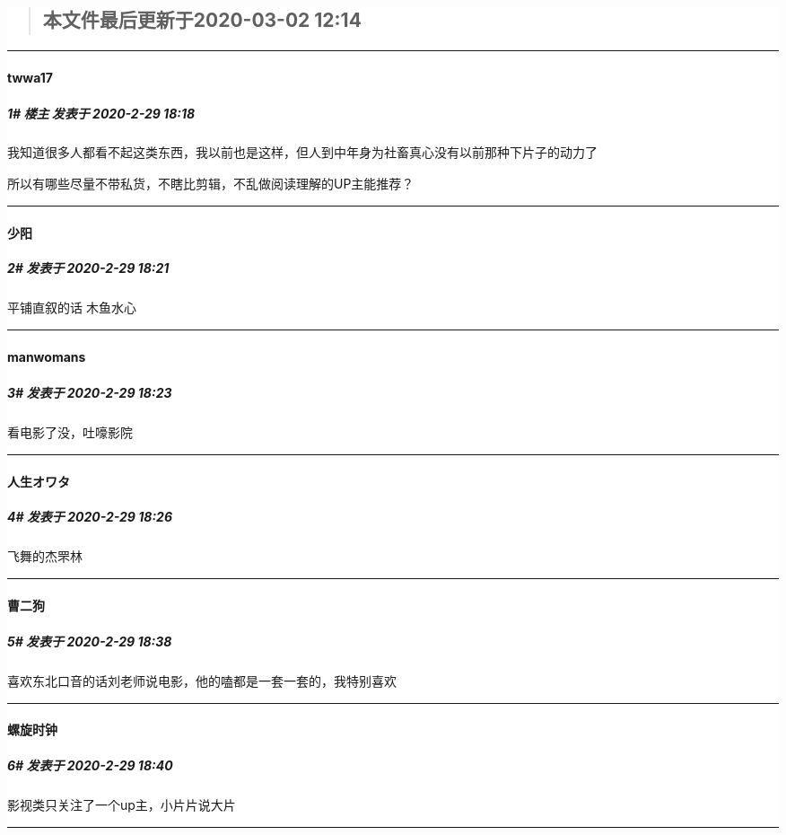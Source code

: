 > ## **本文件最后更新于2020-03-02 12:14** 


-----

####  twwa17  
##### 1#       楼主       发表于 2020-2-29 18:18


我知道很多人都看不起这类东西，我以前也是这样，但人到中年身为社畜真心没有以前那种下片子的动力了

所以有哪些尽量不带私货，不瞎比剪辑，不乱做阅读理解的UP主能推荐？


-----

####  少阳  
##### 2#       发表于 2020-2-29 18:21


平铺直叙的话 木鱼水心


-----

####  manwomans  
##### 3#       发表于 2020-2-29 18:23


看电影了没，吐嚎影院


-----

####  人生オワタ  
##### 4#       发表于 2020-2-29 18:26


飞舞的杰罘林


-----

####  曹二狗  
##### 5#       发表于 2020-2-29 18:38


喜欢东北口音的话刘老师说电影，他的嗑都是一套一套的，我特别喜欢


-----

####  螺旋时钟  
##### 6#       发表于 2020-2-29 18:40


影视类只关注了一个up主，小片片说大片


-----
